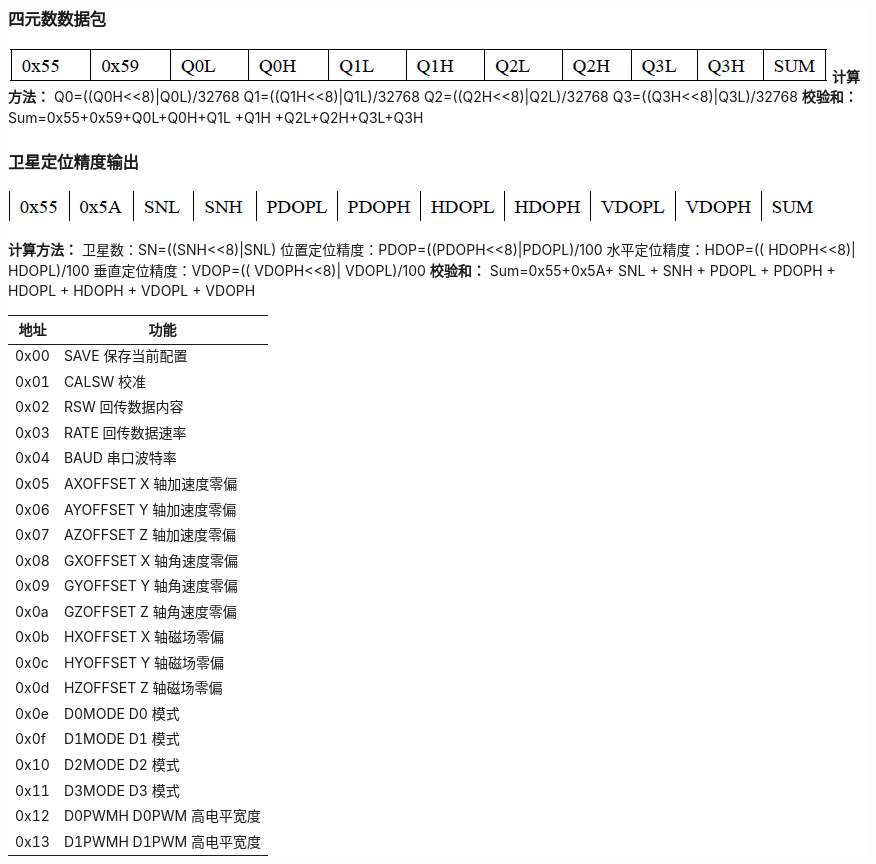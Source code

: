 ### 四元数数据包
![Pasted image 20210701170631](../../../../../pictures/Pasted%20image%2020210701170631.png)
**计算方法：**
Q0=((Q0H<<8)|Q0L)/32768
Q1=((Q1H<<8)|Q1L)/32768
Q2=((Q2H<<8)|Q2L)/32768
Q3=((Q3H<<8)|Q3L)/32768
**校验和：**
Sum=0x55+0x59+Q0L+Q0H+Q1L +Q1H +Q2L+Q2H+Q3L+Q3H


### 卫星定位精度输出
![Pasted image 20210701170717](../../../../../pictures/Pasted%20image%2020210701170717.png)

**计算方法：**
卫星数：SN=((SNH<<8)|SNL)
位置定位精度：PDOP=((PDOPH<<8)|PDOPL)/100
水平定位精度：HDOP=(( HDOPH<<8)| HDOPL)/100
垂直定位精度：VDOP=(( VDOPH<<8)| VDOPL)/100
**校验和：**
Sum=0x55+0x5A+ SNL + SNH + PDOPL + PDOPH + HDOPL + HDOPH + VDOPL + VDOPH

| 地址 | 功能                    |
| ---- | ----------------------- |
| 0x00 | SAVE 保存当前配置       | 
| 0x01 | CALSW 校准              |
| 0x02 | RSW 回传数据内容        |
| 0x03 | RATE 回传数据速率       |
| 0x04 | BAUD 串口波特率         |
| 0x05 | AXOFFSET X 轴加速度零偏 |
| 0x06 | AYOFFSET Y 轴加速度零偏 |
| 0x07 | AZOFFSET Z 轴加速度零偏 |
| 0x08 | GXOFFSET X 轴角速度零偏 |
| 0x09 | GYOFFSET Y 轴角速度零偏 |
| 0x0a | GZOFFSET Z 轴角速度零偏 |
| 0x0b | HXOFFSET X 轴磁场零偏   |
| 0x0c | HYOFFSET Y 轴磁场零偏   |
| 0x0d | HZOFFSET Z 轴磁场零偏   |
| 0x0e | D0MODE D0 模式          |
| 0x0f | D1MODE D1 模式          |
| 0x10 | D2MODE D2 模式          |
| 0x11 | D3MODE D3 模式          |
| 0x12 | D0PWMH D0PWM 高电平宽度 |
| 0x13 | D1PWMH D1PWM 高电平宽度 |